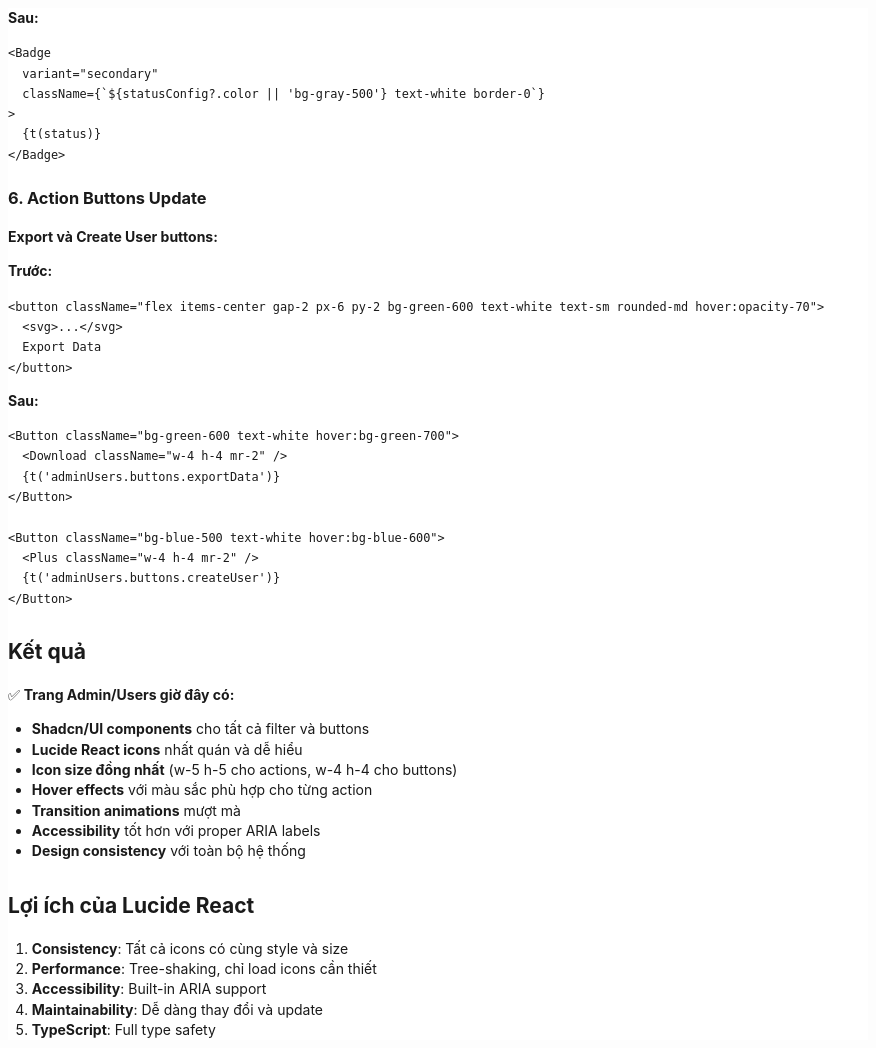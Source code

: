 **Sau:**
```tsx
<Badge 
  variant="secondary"
  className={`${statusConfig?.color || 'bg-gray-500'} text-white border-0`}
>
  {t(status)}
</Badge>
```

### 6. Action Buttons Update

**Export và Create User buttons:**

**Trước:**
```tsx
<button className="flex items-center gap-2 px-6 py-2 bg-green-600 text-white text-sm rounded-md hover:opacity-70">
  <svg>...</svg>
  Export Data
</button>
```

**Sau:**
```tsx
<Button className="bg-green-600 text-white hover:bg-green-700">
  <Download className="w-4 h-4 mr-2" />
  {t('adminUsers.buttons.exportData')}
</Button>

<Button className="bg-blue-500 text-white hover:bg-blue-600">
  <Plus className="w-4 h-4 mr-2" />
  {t('adminUsers.buttons.createUser')}
</Button>
```

## Kết quả

✅ **Trang Admin/Users giờ đây có:**
- **Shadcn/UI components** cho tất cả filter và buttons
- **Lucide React icons** nhất quán và dễ hiểu
- **Icon size đồng nhất** (w-5 h-5 cho actions, w-4 h-4 cho buttons)
- **Hover effects** với màu sắc phù hợp cho từng action
- **Transition animations** mượt mà
- **Accessibility** tốt hơn với proper ARIA labels
- **Design consistency** với toàn bộ hệ thống

## Lợi ích của Lucide React

1. **Consistency**: Tất cả icons có cùng style và size
2. **Performance**: Tree-shaking, chỉ load icons cần thiết
3. **Accessibility**: Built-in ARIA support
4. **Maintainability**: Dễ dàng thay đổi và update
5. **TypeScript**: Full type safety

